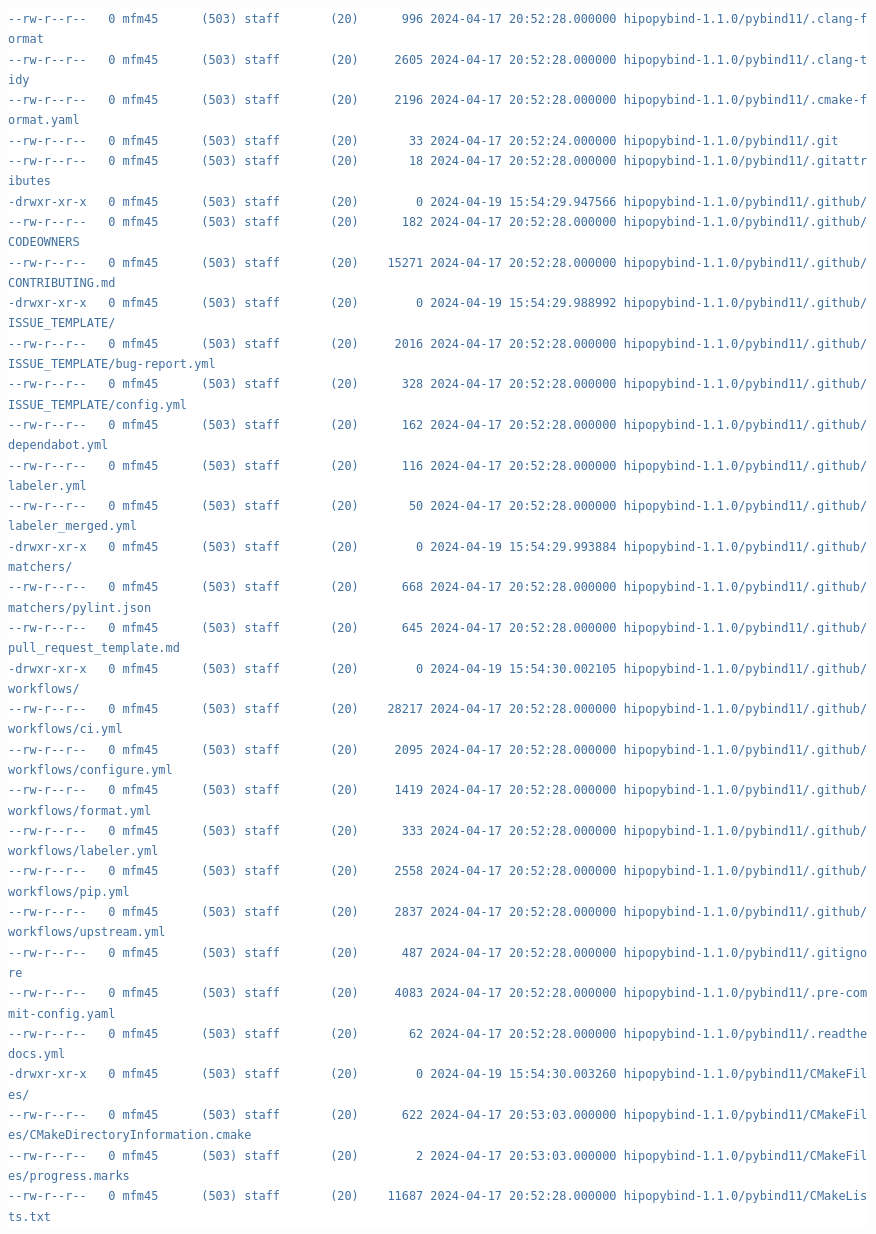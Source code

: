 ```diff
--rw-r--r--   0 mfm45      (503) staff       (20)      996 2024-04-17 20:52:28.000000 hipopybind-1.1.0/pybind11/.clang-format
--rw-r--r--   0 mfm45      (503) staff       (20)     2605 2024-04-17 20:52:28.000000 hipopybind-1.1.0/pybind11/.clang-tidy
--rw-r--r--   0 mfm45      (503) staff       (20)     2196 2024-04-17 20:52:28.000000 hipopybind-1.1.0/pybind11/.cmake-format.yaml
--rw-r--r--   0 mfm45      (503) staff       (20)       33 2024-04-17 20:52:24.000000 hipopybind-1.1.0/pybind11/.git
--rw-r--r--   0 mfm45      (503) staff       (20)       18 2024-04-17 20:52:28.000000 hipopybind-1.1.0/pybind11/.gitattributes
-drwxr-xr-x   0 mfm45      (503) staff       (20)        0 2024-04-19 15:54:29.947566 hipopybind-1.1.0/pybind11/.github/
--rw-r--r--   0 mfm45      (503) staff       (20)      182 2024-04-17 20:52:28.000000 hipopybind-1.1.0/pybind11/.github/CODEOWNERS
--rw-r--r--   0 mfm45      (503) staff       (20)    15271 2024-04-17 20:52:28.000000 hipopybind-1.1.0/pybind11/.github/CONTRIBUTING.md
-drwxr-xr-x   0 mfm45      (503) staff       (20)        0 2024-04-19 15:54:29.988992 hipopybind-1.1.0/pybind11/.github/ISSUE_TEMPLATE/
--rw-r--r--   0 mfm45      (503) staff       (20)     2016 2024-04-17 20:52:28.000000 hipopybind-1.1.0/pybind11/.github/ISSUE_TEMPLATE/bug-report.yml
--rw-r--r--   0 mfm45      (503) staff       (20)      328 2024-04-17 20:52:28.000000 hipopybind-1.1.0/pybind11/.github/ISSUE_TEMPLATE/config.yml
--rw-r--r--   0 mfm45      (503) staff       (20)      162 2024-04-17 20:52:28.000000 hipopybind-1.1.0/pybind11/.github/dependabot.yml
--rw-r--r--   0 mfm45      (503) staff       (20)      116 2024-04-17 20:52:28.000000 hipopybind-1.1.0/pybind11/.github/labeler.yml
--rw-r--r--   0 mfm45      (503) staff       (20)       50 2024-04-17 20:52:28.000000 hipopybind-1.1.0/pybind11/.github/labeler_merged.yml
-drwxr-xr-x   0 mfm45      (503) staff       (20)        0 2024-04-19 15:54:29.993884 hipopybind-1.1.0/pybind11/.github/matchers/
--rw-r--r--   0 mfm45      (503) staff       (20)      668 2024-04-17 20:52:28.000000 hipopybind-1.1.0/pybind11/.github/matchers/pylint.json
--rw-r--r--   0 mfm45      (503) staff       (20)      645 2024-04-17 20:52:28.000000 hipopybind-1.1.0/pybind11/.github/pull_request_template.md
-drwxr-xr-x   0 mfm45      (503) staff       (20)        0 2024-04-19 15:54:30.002105 hipopybind-1.1.0/pybind11/.github/workflows/
--rw-r--r--   0 mfm45      (503) staff       (20)    28217 2024-04-17 20:52:28.000000 hipopybind-1.1.0/pybind11/.github/workflows/ci.yml
--rw-r--r--   0 mfm45      (503) staff       (20)     2095 2024-04-17 20:52:28.000000 hipopybind-1.1.0/pybind11/.github/workflows/configure.yml
--rw-r--r--   0 mfm45      (503) staff       (20)     1419 2024-04-17 20:52:28.000000 hipopybind-1.1.0/pybind11/.github/workflows/format.yml
--rw-r--r--   0 mfm45      (503) staff       (20)      333 2024-04-17 20:52:28.000000 hipopybind-1.1.0/pybind11/.github/workflows/labeler.yml
--rw-r--r--   0 mfm45      (503) staff       (20)     2558 2024-04-17 20:52:28.000000 hipopybind-1.1.0/pybind11/.github/workflows/pip.yml
--rw-r--r--   0 mfm45      (503) staff       (20)     2837 2024-04-17 20:52:28.000000 hipopybind-1.1.0/pybind11/.github/workflows/upstream.yml
--rw-r--r--   0 mfm45      (503) staff       (20)      487 2024-04-17 20:52:28.000000 hipopybind-1.1.0/pybind11/.gitignore
--rw-r--r--   0 mfm45      (503) staff       (20)     4083 2024-04-17 20:52:28.000000 hipopybind-1.1.0/pybind11/.pre-commit-config.yaml
--rw-r--r--   0 mfm45      (503) staff       (20)       62 2024-04-17 20:52:28.000000 hipopybind-1.1.0/pybind11/.readthedocs.yml
-drwxr-xr-x   0 mfm45      (503) staff       (20)        0 2024-04-19 15:54:30.003260 hipopybind-1.1.0/pybind11/CMakeFiles/
--rw-r--r--   0 mfm45      (503) staff       (20)      622 2024-04-17 20:53:03.000000 hipopybind-1.1.0/pybind11/CMakeFiles/CMakeDirectoryInformation.cmake
--rw-r--r--   0 mfm45      (503) staff       (20)        2 2024-04-17 20:53:03.000000 hipopybind-1.1.0/pybind11/CMakeFiles/progress.marks
--rw-r--r--   0 mfm45      (503) staff       (20)    11687 2024-04-17 20:52:28.000000 hipopybind-1.1.0/pybind11/CMakeLists.txt
```